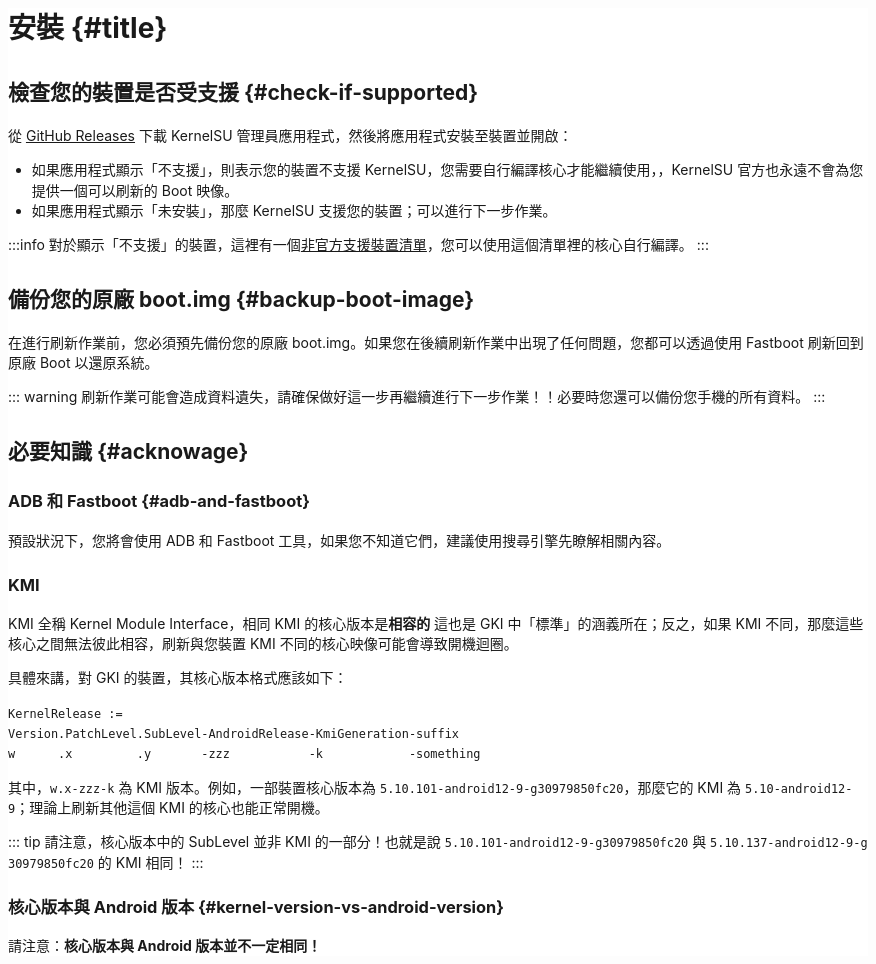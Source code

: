 # 安裝 {#title}

## 檢查您的裝置是否受支援 {#check-if-supported}

從 [GitHub Releases](https://github.com/wxt1221/KernelSU/releases) 下載 KernelSU 管理員應用程式，然後將應用程式安裝至裝置並開啟：

- 如果應用程式顯示「不支援」，則表示您的裝置不支援 KernelSU，您需要自行編譯核心才能繼續使用，，KernelSU 官方也永遠不會為您提供一個可以刷新的 Boot 映像。
- 如果應用程式顯示「未安裝」，那麼 KernelSU 支援您的裝置；可以進行下一步作業。

:::info
對於顯示「不支援」的裝置，這裡有一個[非官方支援裝置清單](unofficially-support-devices.md)，您可以使用這個清單裡的核心自行編譯。
:::

## 備份您的原廠 boot.img {#backup-boot-image}

在進行刷新作業前，您必須預先備份您的原廠 boot.img。如果您在後續刷新作業中出現了任何問題，您都可以透過使用 Fastboot 刷新回到原廠 Boot 以還原系統。

::: warning
刷新作業可能會造成資料遺失，請確保做好這一步再繼續進行下一步作業！！必要時您還可以備份您手機的所有資料。
:::

## 必要知識 {#acknowage}

### ADB 和 Fastboot {#adb-and-fastboot}

預設狀況下，您將會使用 ADB 和 Fastboot 工具，如果您不知道它們，建議使用搜尋引擎先瞭解相關內容。

### KMI

KMI 全稱 Kernel Module Interface，相同 KMI 的核心版本是**相容的** 這也是 GKI 中「標準」的涵義所在；反之，如果 KMI 不同，那麼這些核心之間無法彼此相容，刷新與您裝置 KMI 不同的核心映像可能會導致開機迴圈。

具體來講，對 GKI 的裝置，其核心版本格式應該如下：

```txt
KernelRelease :=
Version.PatchLevel.SubLevel-AndroidRelease-KmiGeneration-suffix
w      .x         .y       -zzz           -k            -something
```

其中，`w.x-zzz-k` 為 KMI 版本。例如，一部裝置核心版本為 `5.10.101-android12-9-g30979850fc20`，那麼它的 KMI 為 `5.10-android12-9`；理論上刷新其他這個 KMI 的核心也能正常開機。

::: tip
請注意，核心版本中的 SubLevel 並非 KMI 的一部分！也就是說 `5.10.101-android12-9-g30979850fc20` 與 `5.10.137-android12-9-g30979850fc20` 的 KMI 相同！
:::

### 核心版本與 Android 版本 {#kernel-version-vs-android-version}

請注意：**核心版本與 Android 版本並不一定相同！**
